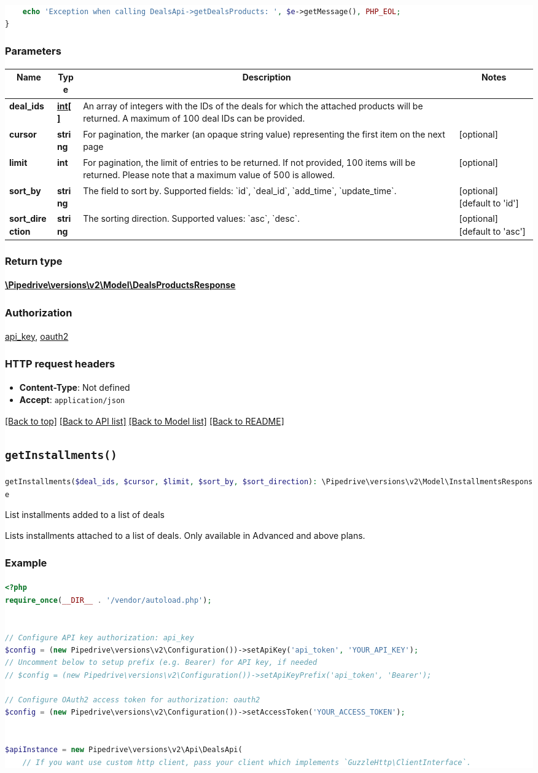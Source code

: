 ```php
    echo 'Exception when calling DealsApi->getDealsProducts: ', $e->getMessage(), PHP_EOL;
}
```

### Parameters

Name | Type | Description  | Notes
------------- | ------------- | ------------- | -------------
 **deal_ids** | [**int[]**](../Model/int.md)| An array of integers with the IDs of the deals for which the attached products will be returned. A maximum of 100 deal IDs can be provided. |
 **cursor** | **string**| For pagination, the marker (an opaque string value) representing the first item on the next page | [optional]
 **limit** | **int**| For pagination, the limit of entries to be returned. If not provided, 100 items will be returned. Please note that a maximum value of 500 is allowed. | [optional]
 **sort_by** | **string**| The field to sort by. Supported fields: &#x60;id&#x60;, &#x60;deal_id&#x60;, &#x60;add_time&#x60;, &#x60;update_time&#x60;. | [optional] [default to &#39;id&#39;]
 **sort_direction** | **string**| The sorting direction. Supported values: &#x60;asc&#x60;, &#x60;desc&#x60;. | [optional] [default to &#39;asc&#39;]

### Return type

[**\Pipedrive\versions\v2\Model\DealsProductsResponse**](../Model/DealsProductsResponse.md)

### Authorization

[api_key](../README.md#api_key), [oauth2](../README.md#oauth2)

### HTTP request headers

- **Content-Type**: Not defined
- **Accept**: `application/json`

[[Back to top]](#) [[Back to API list]](../README.md#documentation-for-api-endpoints)
[[Back to Model list]](../README.md#documentation-for-models)
[[Back to README]](../README.md)

## `getInstallments()`

```php
getInstallments($deal_ids, $cursor, $limit, $sort_by, $sort_direction): \Pipedrive\versions\v2\Model\InstallmentsResponse
```

List installments added to a list of deals

Lists installments attached to a list of deals.  Only available in Advanced and above plans.

### Example

```php
<?php
require_once(__DIR__ . '/vendor/autoload.php');


// Configure API key authorization: api_key
$config = (new Pipedrive\versions\v2\Configuration())->setApiKey('api_token', 'YOUR_API_KEY');
// Uncomment below to setup prefix (e.g. Bearer) for API key, if needed
// $config = (new Pipedrive\versions\v2\Configuration())->setApiKeyPrefix('api_token', 'Bearer');

// Configure OAuth2 access token for authorization: oauth2
$config = (new Pipedrive\versions\v2\Configuration())->setAccessToken('YOUR_ACCESS_TOKEN');


$apiInstance = new Pipedrive\versions\v2\Api\DealsApi(
    // If you want use custom http client, pass your client which implements `GuzzleHttp\ClientInterface`.
```